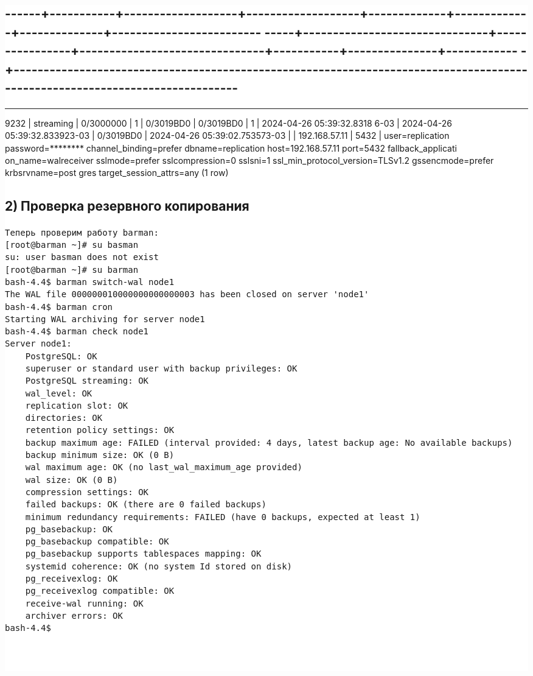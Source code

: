 ------+-----------+-------------------+-------------------+-------------+-------------+--------------+-------------------------
-----+-------------------------------+----------------+-------------------------------+-----------+---------------+------------
-+-----------------------------------------------------------------------------------------------------------------------------
-------------------------------------------------------------------------------------------------------------------------------
------------------------------
 9232 | streaming | 0/3000000         |                 1 | 0/3019BD0   | 0/3019BD0   |            1 | 2024-04-26 05:39:32.8318
6-03 | 2024-04-26 05:39:32.833923-03 | 0/3019BD0      | 2024-04-26 05:39:02.753573-03 |           | 192.168.57.11 |        5432
 | user=replication password=******** channel_binding=prefer dbname=replication host=192.168.57.11 port=5432 fallback_applicati
on_name=walreceiver sslmode=prefer sslcompression=0 sslsni=1 ssl_min_protocol_version=TLSv1.2 gssencmode=prefer krbsrvname=post
gres target_session_attrs=any
(1 row)


</pre>

## 2) Проверка резервного копирования

<pre>
Теперь проверим работу barman: 
[root@barman ~]# su basman
su: user basman does not exist
[root@barman ~]# su barman
bash-4.4$ barman switch-wal node1
The WAL file 000000010000000000000003 has been closed on server 'node1'
bash-4.4$ barman cron 
Starting WAL archiving for server node1
bash-4.4$ barman check node1
Server node1:
	PostgreSQL: OK
	superuser or standard user with backup privileges: OK
	PostgreSQL streaming: OK
	wal_level: OK
	replication slot: OK
	directories: OK
	retention policy settings: OK
	backup maximum age: FAILED (interval provided: 4 days, latest backup age: No available backups)
	backup minimum size: OK (0 B)
	wal maximum age: OK (no last_wal_maximum_age provided)
	wal size: OK (0 B)
	compression settings: OK
	failed backups: OK (there are 0 failed backups)
	minimum redundancy requirements: FAILED (have 0 backups, expected at least 1)
	pg_basebackup: OK
	pg_basebackup compatible: OK
	pg_basebackup supports tablespaces mapping: OK
	systemid coherence: OK (no system Id stored on disk)
	pg_receivexlog: OK
	pg_receivexlog compatible: OK
	receive-wal running: OK
	archiver errors: OK
bash-4.4$ 
